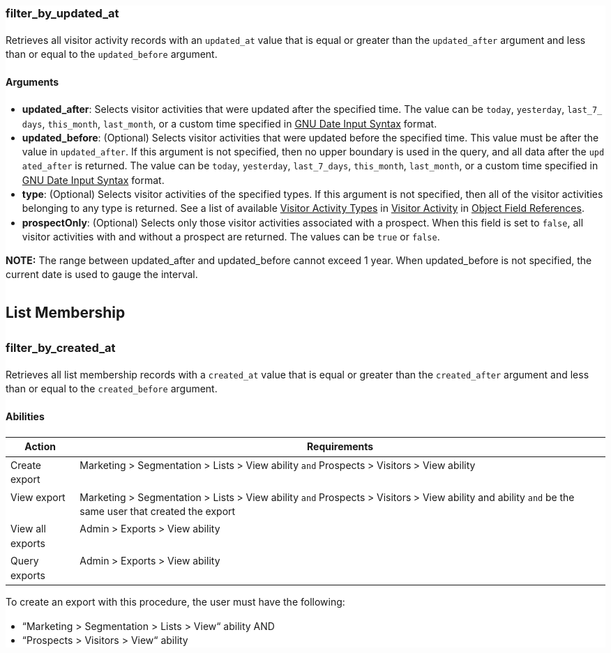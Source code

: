 ### filter_by_updated_at

Retrieves all visitor activity records with an `updated_at` value that is equal or greater than the `updated_after` argument and less than or equal to the `updated_before` argument.

#### Arguments

* **updated_after**: Selects visitor activities that were updated after the specified time. The value can be `today`, `yesterday`, `last_7_days`, `this_month`, `last_month`, or a custom time specified in [GNU Date Input Syntax](http://www.gnu.org/software/tar/manual/html_node/Date-input-formats.html) format.
* **updated_before**: (Optional) Selects visitor activities that were updated before the specified time. This value must be after the value in `updated_after`. If this argument is not specified, then no upper boundary is used in the query, and all data after the `updated_after` is returned. The value can be `today`, `yesterday`, `last_7_days`, `this_month`, `last_month`, or a custom time specified in [GNU Date Input Syntax](http://www.gnu.org/software/tar/manual/html_node/Date-input-formats.html) format.
* **type**: (Optional) Selects visitor activities of the specified types. If this argument is not specified, then all of the visitor activities belonging to any type is returned. See a list of available [Visitor Activity Types](../object-field-references.md#visitor-activity-types) in [Visitor Activity](../object-field-references.md#visitor-activity) in [Object Field References](../object-field-references.md).
* **prospectOnly**: (Optional) Selects only those visitor activities associated with a prospect. When this field is set to `false`, all visitor activities with and without a prospect are returned. The values can be `true` or `false`.

__NOTE:__ The range between updated_after and updated_before cannot exceed 1 year. When updated_before is not specified, the current date is used to gauge the interval.

## List Membership

### filter_by_created_at

Retrieves all list membership records with a `created_at` value that is equal or greater than the `created_after` argument and less than or equal to the `created_before` argument.

#### Abilities

| Action           | Requirements  |
| ---------------- | ------------- |
| Create export    | Marketing > Segmentation > Lists > View ability `and` Prospects > Visitors > View ability |
| View export      | Marketing > Segmentation > Lists > View ability `and` Prospects > Visitors > View ability and ability `and` be the same user that created the export |
| View all exports | Admin > Exports > View ability |
| Query exports    | Admin > Exports > View ability |


To create an export with this procedure, the user must have the following:

* “Marketing > Segmentation > Lists > View“ ability AND
* “Prospects > Visitors > View“ ability
